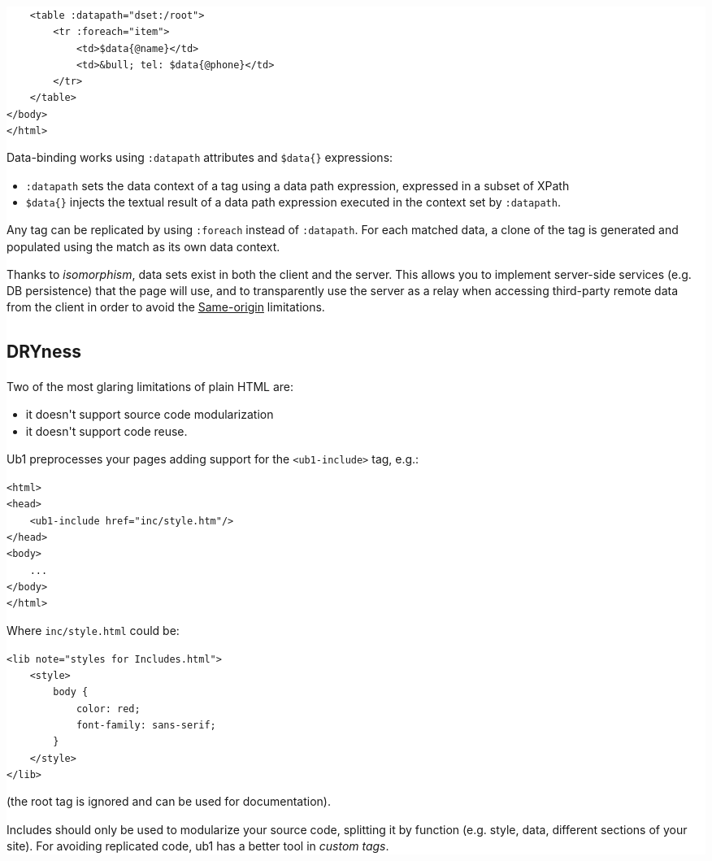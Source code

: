         <table :datapath="dset:/root">
            <tr :foreach="item">
                <td>$data{@name}</td>
                <td>&bull; tel: $data{@phone}</td>
            </tr>
        </table>
    </body>
    </html>

Data-binding works using `:datapath` attributes and `$data{}` expressions:

* `:datapath` sets the data context of a tag using a data path expression, expressed in a subset of XPath
* `$data{}` injects the textual result of a data path expression executed in the context set by `:datapath`.

Any tag can be replicated by using `:foreach` instead of `:datapath`. For each matched data, a clone of the tag is generated and populated using the match as its own data context.

Thanks to _isomorphism_, data sets exist in both the client and the server. This allows you to implement server-side services (e.g. DB persistence) that the page will use, and to transparently use the server as a relay when accessing third-party remote data from the client in order to avoid the [Same-origin](https://developer.mozilla.org/en-US/docs/Web/Security/Same-origin_policy) limitations.

## DRYness

Two of the most glaring limitations of plain HTML are:

* it doesn't support source code modularization
* it doesn't support code reuse.

Ub1 preprocesses your pages adding support for the `<ub1-include>` tag, e.g.:

    <html>
    <head>
        <ub1-include href="inc/style.htm"/>
    </head>
    <body>
        ...
    </body>
    </html>

Where `inc/style.html` could be:

    <lib note="styles for Includes.html">
        <style>
            body {
                color: red;
                font-family: sans-serif;
            }
        </style>
    </lib>

(the root tag is ignored and can be used for documentation).

Includes should only be used to modularize your source code, splitting it by function (e.g. style, data, different sections of your site). For avoiding replicated code, ub1 has a better tool in _custom tags_.
